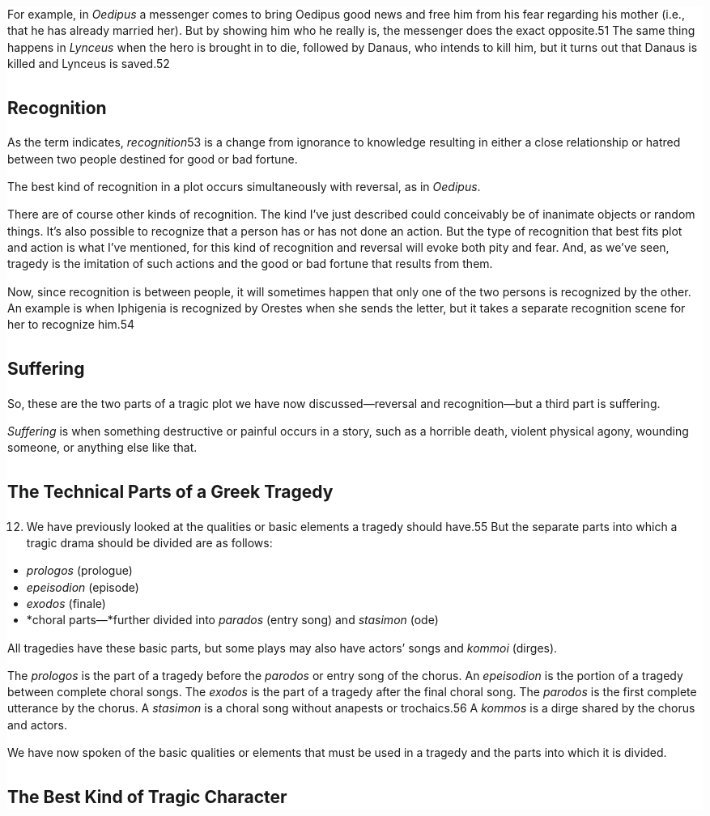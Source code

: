 For example, in *Oedipus* a messenger comes to bring Oedipus good news and free him from his fear regarding his mother \(i.e., that he has already married her\). But by showing him who he really is, the messenger does the exact opposite.51 The same thing happens in *Lynceus* when the hero is brought in to die, followed by Danaus, who intends to kill him, but it turns out that Danaus is killed and Lynceus is saved.52

## Recognition

As the term indicates, *recognition*53 is a change from ignorance to knowledge resulting in either a close relationship or hatred between two people destined for good or bad fortune.

The best kind of recognition in a plot occurs simultaneously with reversal, as in *Oedipus*.

There are of course other kinds of recognition. The kind I’ve just described could conceivably be of inanimate objects or random things. It’s also possible to recognize that a person has or has not done an action. But the type of recognition that best fits plot and action is what I’ve mentioned, for this kind of recognition and reversal will evoke both pity and fear. And, as we’ve seen, tragedy is the imitation of such actions and the good or bad fortune that results from them.

Now, since recognition is between people, it will sometimes happen that only one of the two persons is recognized by the other. An example is when Iphigenia is recognized by Orestes when she sends the letter, but it takes a separate recognition scene for her to recognize him.54

## Suffering

So, these are the two parts of a tragic plot we have now discussed—reversal and recognition—but a third part is suffering.

*Suffering* is when something destructive or painful occurs in a story, such as a horrible death, violent physical agony, wounding someone, or anything else like that.

## The Technical Parts of a Greek Tragedy

12. We have previously looked at the qualities or basic elements a tragedy should have.55 But the separate parts into which a tragic drama should be divided are as follows:

+ *prologos* \(prologue\) 
+ *epeisodion* \(episode\) 
+ *exodos* \(finale\) 
+ *choral parts—*further divided into *parados* \(entry song\) and *stasimon* \(ode\) 

All tragedies have these basic parts, but some plays may also have actors’ songs and *kommoi* \(dirges\).

The *prologos* is the part of a tragedy before the *parodos* or entry song of the chorus. An *epeisodion* is the portion of a tragedy between complete choral songs. The *exodos* is the part of a tragedy after the final choral song. The *parodos* is the first complete utterance by the chorus. A *stasimon* is a choral song without anapests or trochaics.56 A *kommos* is a dirge shared by the chorus and actors.

We have now spoken of the basic qualities or elements that must be used in a tragedy and the parts into which it is divided.

## The Best Kind of Tragic Character
